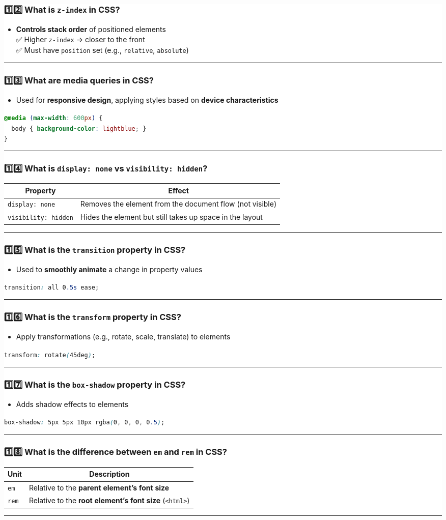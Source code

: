 
### 1️⃣2️⃣ What is `z-index` in CSS?  
- **Controls stack order** of positioned elements  
✅ Higher `z-index` → closer to the front  
✅ Must have `position` set (e.g., `relative`, `absolute`)

---

### 1️⃣3️⃣ What are media queries in CSS?  
- Used for **responsive design**, applying styles based on **device characteristics**  
```css
@media (max-width: 600px) {
  body { background-color: lightblue; }
}
```

---

### 1️⃣4️⃣ What is `display: none` vs `visibility: hidden`?  
| Property | Effect |
|----------|--------|
| `display: none` | Removes the element from the document flow (not visible) |
| `visibility: hidden` | Hides the element but still takes up space in the layout |

---

### 1️⃣5️⃣ What is the `transition` property in CSS?  
- Used to **smoothly animate** a change in property values  
```css
transition: all 0.5s ease;
```

---

### 1️⃣6️⃣ What is the `transform` property in CSS?  
- Apply transformations (e.g., rotate, scale, translate) to elements  
```css
transform: rotate(45deg);
```

---

### 1️⃣7️⃣ What is the `box-shadow` property in CSS?  
- Adds shadow effects to elements  
```css
box-shadow: 5px 5px 10px rgba(0, 0, 0, 0.5);
```

---

### 1️⃣8️⃣ What is the difference between `em` and `rem` in CSS?  
| Unit | Description |
|------|-------------|
| `em` | Relative to the **parent element’s font size** |
| `rem` | Relative to the **root element’s font size** (`<html>`) |

---